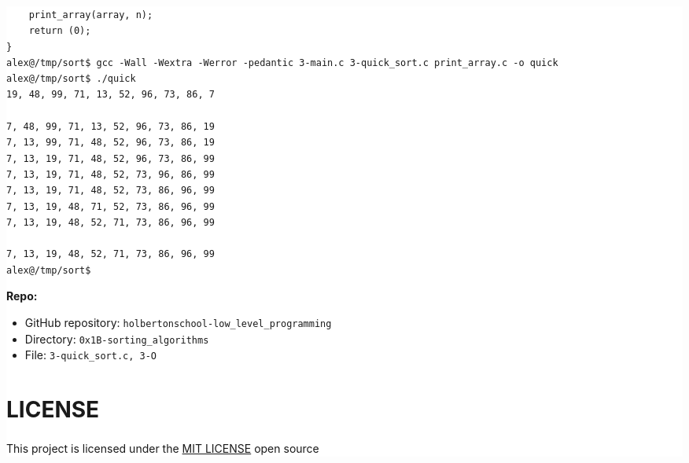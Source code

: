 ```
    print_array(array, n);
    return (0);
}
alex@/tmp/sort$ gcc -Wall -Wextra -Werror -pedantic 3-main.c 3-quick_sort.c print_array.c -o quick
alex@/tmp/sort$ ./quick
19, 48, 99, 71, 13, 52, 96, 73, 86, 7

7, 48, 99, 71, 13, 52, 96, 73, 86, 19
7, 13, 99, 71, 48, 52, 96, 73, 86, 19
7, 13, 19, 71, 48, 52, 96, 73, 86, 99
7, 13, 19, 71, 48, 52, 73, 96, 86, 99
7, 13, 19, 71, 48, 52, 73, 86, 96, 99
7, 13, 19, 48, 71, 52, 73, 86, 96, 99
7, 13, 19, 48, 52, 71, 73, 86, 96, 99

7, 13, 19, 48, 52, 71, 73, 86, 96, 99
alex@/tmp/sort$

```

**Repo:**

-   GitHub repository:  `holbertonschool-low_level_programming`
-   Directory:  `0x1B-sorting_algorithms`
-   File:  `3-quick_sort.c, 3-O`

# LICENSE
This project is licensed under the [MIT LICENSE](./LICENSE) open source
